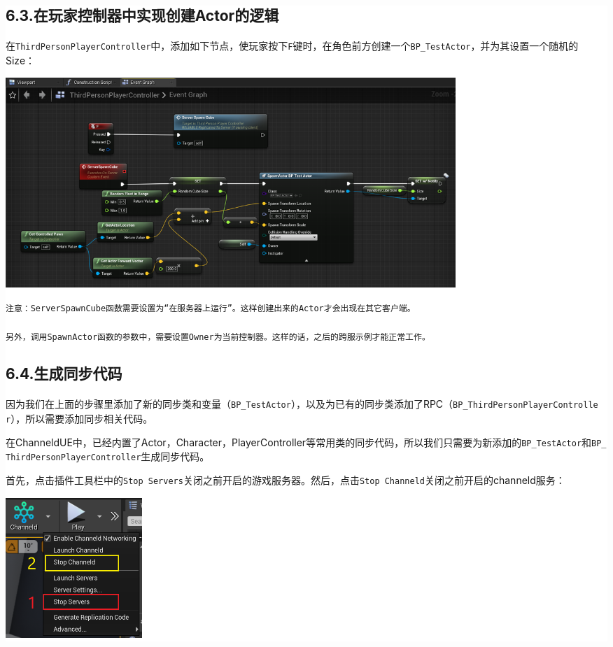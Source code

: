 ## 6.3.在玩家控制器中实现创建Actor的逻辑
在`ThirdPersonPlayerController`中，添加如下节点，使玩家按下`F`键时，在角色前方创建一个`BP_TestActor`，并为其设置一个随机的Size：

<img height="300" src="../images/pc_spawn_cube.png"/>

```
注意：ServerSpawnCube函数需要设置为“在服务器上运行”。这样创建出来的Actor才会出现在其它客户端。

另外，调用SpawnActor函数的参数中，需要设置Owner为当前控制器。这样的话，之后的跨服示例才能正常工作。
```

## 6.4.生成同步代码
因为我们在上面的步骤里添加了新的同步类和变量（`BP_TestActor`），以及为已有的同步类添加了RPC（`BP_ThirdPersonPlayerController`），所以需要添加同步相关代码。

在ChanneldUE中，已经内置了Actor，Character，PlayerController等常用类的同步代码，所以我们只需要为新添加的`BP_TestActor`和`BP_ThirdPersonPlayerController`生成同步代码。

首先，点击插件工具栏中的`Stop Servers`关闭之前开启的游戏服务器。然后，点击`Stop Channeld`关闭之前开启的channeld服务：

<img height="200" src="../images/stop_servers_and_channeld.png"/>
